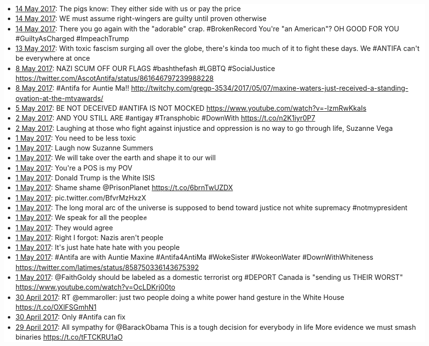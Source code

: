 * [14 May 2017](https://web.archive.org/web/20190623052831/https://twitter.com/405Antifa/status/863892643981410304): The pigs know: They either side with us or pay the price 
* [14 May 2017](https://web.archive.org/web/20190623053050/https://twitter.com/405Antifa/status/863570695065804800): WE must assume right-wingers are guilty until proven otherwise 
* [14 May 2017](https://web.archive.org/web/20191213213806/https://twitter.com/405Antifa/status/863557442860269568): There you go again with the "adorable" crap.  #BrokenRecord  You're "an American"?  OH GOOD FOR YOU  #GuiltyAsCharged   #ImpeachTrump 
* [13 May 2017](https://web.archive.org/web/20190623053113/https://twitter.com/405Antifa/status/863517896974114816): With toxic fascism surging all over the globe, there's kinda too much of it to fight these days. We  #ANTIFA  can't be everywhere at once 
* [ 8 May 2017](https://web.archive.org/web/20190424032037/https://twitter.com/405Antifa/status/861656670396534784): NAZI SCUM OFF OUR FLAGS  #bashthefash   #LGBTQ    #SocialJustice  https://twitter.com/AscotAntifa/status/861646797239988228 
* [ 8 May 2017](https://web.archive.org/web/20190623054654/https://twitter.com/405Antifa/status/861435425839128577): #Antifa  for Auntie Ma!!  http://twitchy.com/gregp-3534/2017/05/07/maxine-waters-just-received-a-standing-ovation-at-the-mtvawards/ 
* [ 5 May 2017](https://web.archive.org/web/20190623055510/https://twitter.com/405Antifa/status/860587450879451137): BE NOT DECEIVED  #ANTIFA  IS NOT MOCKED   https://www.youtube.com/watch?v=-lzmRwKkaIs 
* [ 2 May 2017](https://web.archive.org/web/20170502153126/https://twitter.com/405Antifa/status/859430132418617344): AND YOU STILL ARE #antigay #Transphobic #DownWith https://t.co/n2K1iyr0P7 
* [ 2 May 2017](https://web.archive.org/web/20170620173855/https://twitter.com/405antifa/status/859110484498305025): Laughing at those who fight against injustice and oppression is no way to go through life, Suzanne Vega 
* [ 1 May 2017](https://web.archive.org/web/20171129124042/https://twitter.com/405antifa/status/859149610425565184): You need to be less toxic 
* [ 1 May 2017](https://web.archive.org/web/20170620173855/https://twitter.com/405antifa/status/859110484498305025): Laugh now Suzanne Summers 
* [ 1 May 2017](https://web.archive.org/web/20170620173855/https://twitter.com/405antifa/status/859110484498305025): We will take over the earth and shape it to our will 
* [ 1 May 2017](https://web.archive.org/web/20170620173855/https://twitter.com/405antifa/status/859110484498305025): You're a POS is my POV 
* [ 1 May 2017](https://web.archive.org/web/20170620173855/https://twitter.com/405antifa/status/859110484498305025): Donald Trump is the White ISIS 
* [ 1 May 2017](https://web.archive.org/web/20170501191650/https://twitter.com/405Antifa/status/859124472497946624): Shame shame @PrisonPlanet https://t.co/6brnTwUZDX 
* [ 1 May 2017](https://web.archive.org/web/20210127105449/https://twitter.com/405Antifa/status/859122988041490433): pic.twitter.com/BfvrMzHxzX 
* [ 1 May 2017](https://web.archive.org/web/20210127105449/https://twitter.com/405Antifa/status/859122988041490433): The long moral arc of the universe is supposed to bend toward justice not white supremacy  #notmypresident 
* [ 1 May 2017](https://web.archive.org/web/20170620173855/https://twitter.com/405antifa/status/859110484498305025): We speak for all the people✊ 
* [ 1 May 2017](https://web.archive.org/web/20170620173855/https://twitter.com/405antifa/status/859110484498305025): They would agree 
* [ 1 May 2017](https://web.archive.org/web/20170620173855/https://twitter.com/405antifa/status/859110484498305025): Right I forgot: Nazis aren't people 
* [ 1 May 2017](https://web.archive.org/web/20170620173855/https://twitter.com/405antifa/status/859110484498305025): It's just hate hate hate with you people 
* [ 1 May 2017](https://web.archive.org/web/20190623062216/https://twitter.com/405Antifa/status/859112171724079104): #Antifa  are with Auntie Maxine  #Antifa4AntiMa   #WokeSister   #WokeonWater    #DownWithWhiteness  https://twitter.com/latimes/status/858750336143675392 
* [ 1 May 2017](https://web.archive.org/web/20170620173855/https://twitter.com/405antifa/status/859110484498305025): @FaithGoldy  should be labeled as a domestic terrorist org  #DEPORT  Canada is "sending us THEIR WORST" https://www.youtube.com/watch?v=OcLDKrj00to 
* [30 April 2017](https://web.archive.org/web/20170430040738/https://twitter.com/405Antifa/status/858533276943736834): RT @emmaroller: just two people doing a white power hand gesture in the White House https://t.co/OXlFSGmhN1 
* [30 April 2017](https://web.archive.org/web/20190623062929/https://twitter.com/405Antifa/status/858495787260497920): Only  #Antifa  can fix 
* [29 April 2017](https://web.archive.org/web/20170429212014/https://twitter.com/405Antifa/status/858430751397695488): All sympathy for @BarackObama  This is a tough decision for everybody in life More evidence we must smash binaries  https://t.co/tFTCKRU1aO 